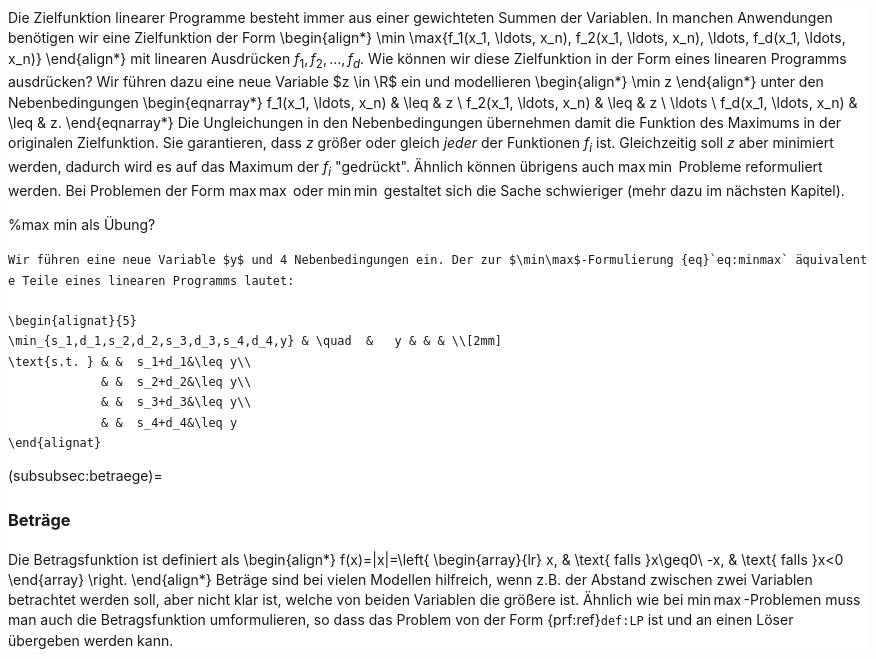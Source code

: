 Die Zielfunktion linearer Programme besteht immer aus einer gewichteten Summen der Variablen. In manchen Anwendungen benötigen wir eine Zielfunktion der Form
\begin{align*}
\min \max\{f_1(x_1, \ldots, x_n), f_2(x_1, \ldots, x_n), \ldots, f_d(x_1, \ldots, x_n)\}
\end{align*}
mit linearen Ausdrücken $f_1, f_2, \ldots, f_d$. Wie können wir diese Zielfunktion in der Form eines linearen Programms ausdrücken?
Wir führen dazu eine neue Variable $z \in \R$ ein und modellieren
\begin{align*}
\min z
\end{align*}
unter den Nebenbedingungen
\begin{eqnarray*}
	f_1(x_1, \ldots, x_n) & \leq & z \\
	f_2(x_1, \ldots, x_n) & \leq & z \\
	\ldots \\
	f_d(x_1, \ldots, x_n) & \leq & z.
\end{eqnarray*}
Die Ungleichungen in den Nebenbedingungen übernehmen damit die Funktion des Maximums in der originalen Zielfunktion.
Sie garantieren, dass $z$ größer oder gleich *jeder* der Funktionen $f_i$ ist. Gleichzeitig soll $z$ aber minimiert werden, dadurch wird es auf das Maximum der $f_i$ "gedrückt". Ähnlich können übrigens auch $\max \min$ Probleme reformuliert werden. Bei Problemen der Form $\max \max$ oder $\min \min$ gestaltet sich die Sache schwieriger (mehr dazu im nächsten Kapitel).

%max min als Übung?
  
````{prf:example} Min Max (Forsetzung)
Wir führen eine neue Variable $y$ und 4 Nebenbedingungen ein. Der zur $\min\max$-Formulierung {eq}`eq:minmax` äquivalente Teile eines linearen Programms lautet:

\begin{alignat}{5}
\min_{s_1,d_1,s_2,d_2,s_3,d_3,s_4,d_4,y} & \quad  &   y & & & \\[2mm]
\text{s.t. } & &  s_1+d_1&\leq y\\
             & &  s_2+d_2&\leq y\\
             & &  s_3+d_3&\leq y\\
             & &  s_4+d_4&\leq y
\end{alignat}
````

(subsubsec:betraege)=
### Beträge
Die Betragsfunktion ist definiert als
\begin{align*}
f(x)=|x|=\left\{ \begin{array}{lr} 
                x, & \text{ falls }x\geq0\\
                -x, & \text{ falls }x<0
                \end{array}
\right.
\end{align*}
Beträge sind bei vielen Modellen hilfreich, wenn z.B. der Abstand zwischen zwei Variablen betrachtet werden soll, aber nicht klar ist, welche von beiden Variablen die größere ist. Ähnlich wie bei $\min \max$-Problemen muss man auch die Betragsfunktion umformulieren, so dass das Problem von der Form {prf:ref}`def:LP` ist und an einen Löser übergeben werden kann.
